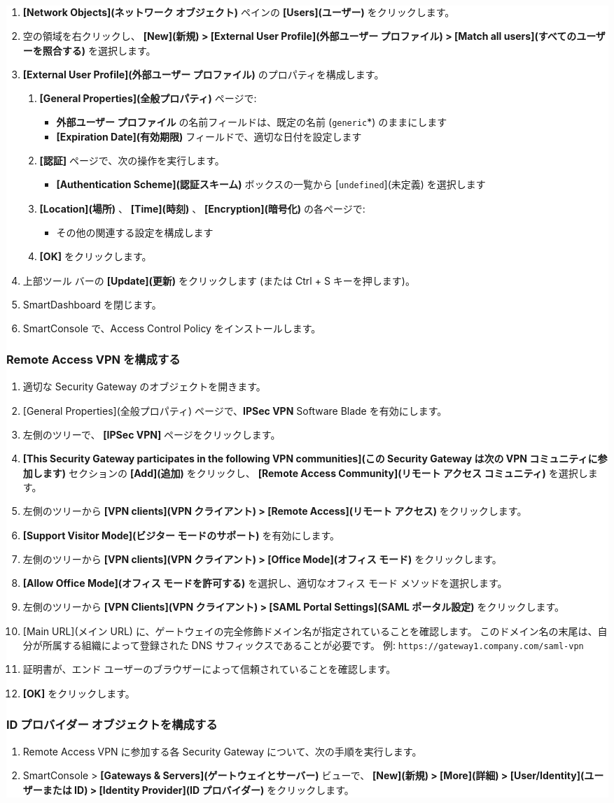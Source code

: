 1. **[Network Objects]\(ネットワーク オブジェクト\)** ペインの **[Users]\(ユーザー\)** をクリックします。

1. 空の領域を右クリックし、 **[New]\(新規\) > [External User Profile]\(外部ユーザー プロファイル\) > [Match all users]\(すべてのユーザーを照合する\)** を選択します。

1. **[External User Profile]\(外部ユーザー プロファイル\)** のプロパティを構成します。

    1. **[General Properties]\(全般プロパティ\)** ページで:
        * **外部ユーザー プロファイル** の名前フィールドは、既定の名前 (`generic`*) のままにします
        * **[Expiration Date]\(有効期限\)** フィールドで、適切な日付を設定します

    1. **[認証]** ページで、次の操作を実行します。
        * **[Authentication Scheme]\(認証スキーム\)** ボックスの一覧から [`undefined`]\(未定義\) を選択します
    1. **[Location]\(場所\)** 、 **[Time]\(時刻\)** 、 **[Encryption]\(暗号化\)** の各ページで:
        * その他の関連する設定を構成します
    1. **[OK]** をクリックします。

1. 上部ツール バーの **[Update]\(更新\)** をクリックします (または Ctrl + S キーを押します)。

1. SmartDashboard を閉じます。

1. SmartConsole で、Access Control Policy をインストールします。

### <a name="configure-remote-access-vpn"></a>Remote Access VPN を構成する

1. 適切な Security Gateway のオブジェクトを開きます。

1. [General Properties]\(全般プロパティ\) ページで、**IPSec VPN** Software Blade を有効にします。

1. 左側のツリーで、 **[IPSec VPN]** ページをクリックします。

1. **[This Security Gateway participates in the following VPN communities]\(この Security Gateway は次の VPN コミュニティに参加します\)** セクションの **[Add]\(追加\)** をクリックし、 **[Remote Access Community]\(リモート アクセス コミュニティ\)** を選択します。

1. 左側のツリーから **[VPN clients]\(VPN クライアント\) > [Remote Access]\(リモート アクセス\)** をクリックします。

1. **[Support Visitor Mode]\(ビジター モードのサポート\)** を有効にします。

1. 左側のツリーから **[VPN clients]\(VPN クライアント\) > [Office Mode]\(オフィス モード\)** をクリックします。

1. **[Allow Office Mode]\(オフィス モードを許可する\)** を選択し、適切なオフィス モード メソッドを選択します。

1. 左側のツリーから **[VPN Clients]\(VPN クライアント\) > [SAML Portal Settings]\(SAML ポータル設定\)** をクリックします。

1. [Main URL]\(メイン URL\) に、ゲートウェイの完全修飾ドメイン名が指定されていることを確認します。
このドメイン名の末尾は、自分が所属する組織によって登録された DNS サフィックスであることが必要です。
例: `https://gateway1.company.com/saml-vpn`

1. 証明書が、エンド ユーザーのブラウザーによって信頼されていることを確認します。

1. **[OK]** をクリックします。

### <a name="configure-an-identity-provider-object"></a>ID プロバイダー オブジェクトを構成する

1. Remote Access VPN に参加する各 Security Gateway について、次の手順を実行します。

1. SmartConsole > **[Gateways & Servers]\(ゲートウェイとサーバー\)** ビューで、 **[New]\(新規\) > [More]\(詳細\) > [User/Identity]\(ユーザーまたは ID\) > [Identity Provider]\(ID プロバイダー\)** をクリックします。
